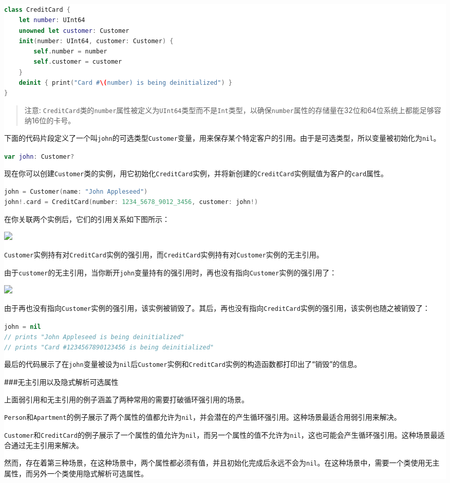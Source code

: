 ```swift
class CreditCard {
    let number: UInt64
    unowned let customer: Customer
    init(number: UInt64, customer: Customer) {
        self.number = number
        self.customer = customer
    }
    deinit { print("Card #\(number) is being deinitialized") }
}
```

> 注意:
> `CreditCard`类的`number`属性被定义为`UInt64`类型而不是`Int`类型，以确保`number`属性的存储量在32位和64位系统上都能足够容纳16位的卡号。

下面的代码片段定义了一个叫`john`的可选类型`Customer`变量，用来保存某个特定客户的引用。由于是可选类型，所以变量被初始化为`nil`。

```swift
var john: Customer?
```

现在你可以创建`Customer`类的实例，用它初始化`CreditCard`实例，并将新创建的`CreditCard`实例赋值为客户的`card`属性。

```swift
john = Customer(name: "John Appleseed")
john!.card = CreditCard(number: 1234_5678_9012_3456, customer: john!)
```

在你关联两个实例后，它们的引用关系如下图所示：

![](https://developer.apple.com/library/prerelease/ios/documentation/Swift/Conceptual/Swift_Programming_Language/Art/unownedReference01_2x.png)

`Customer`实例持有对`CreditCard`实例的强引用，而`CreditCard`实例持有对`Customer`实例的无主引用。

由于`customer`的无主引用，当你断开`john`变量持有的强引用时，再也没有指向`Customer`实例的强引用了：

![](https://developer.apple.com/library/prerelease/ios/documentation/Swift/Conceptual/Swift_Programming_Language/Art/unownedReference02_2x.png)

由于再也没有指向`Customer`实例的强引用，该实例被销毁了。其后，再也没有指向`CreditCard`实例的强引用，该实例也随之被销毁了：

```swift
john = nil
// prints "John Appleseed is being deinitialized"
// prints "Card #1234567890123456 is being deinitialized"
```

最后的代码展示了在`john`变量被设为`nil`后`Customer`实例和`CreditCard`实例的构造函数都打印出了“销毁”的信息。


<a name="unowned_references_and_implicitly_unwrapped_optional_properties"></a>
###无主引用以及隐式解析可选属性

上面弱引用和无主引用的例子涵盖了两种常用的需要打破循环强引用的场景。

`Person`和`Apartment`的例子展示了两个属性的值都允许为`nil`，并会潜在的产生循环强引用。这种场景最适合用弱引用来解决。

`Customer`和`CreditCard`的例子展示了一个属性的值允许为`nil`，而另一个属性的值不允许为`nil`，这也可能会产生循环强引用。这种场景最适合通过无主引用来解决。

然而，存在着第三种场景，在这种场景中，两个属性都必须有值，并且初始化完成后永远不会为`nil`。在这种场景中，需要一个类使用无主属性，而另外一个类使用隐式解析可选属性。
